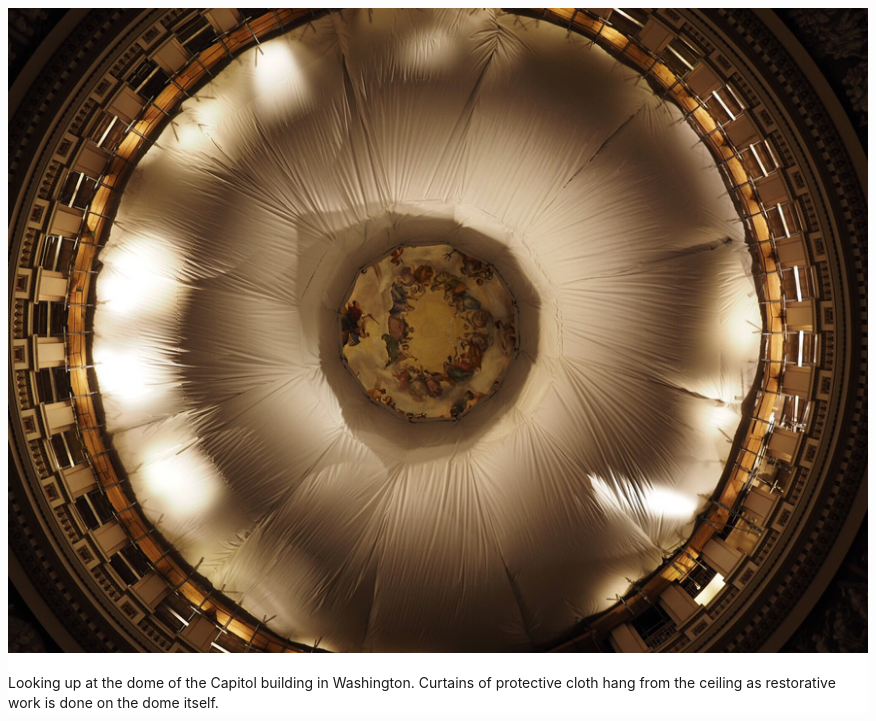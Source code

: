 <div class="post-image">
    <img src="/photography/2015-02-01-usa/34.jpg" alt="The ceiling of the Capitol building dome in Washington, DC. Currently under renovations, only a small central area of the mural is visible through protective sheets" />
    <p class="post-image-caption">Looking up at the dome of the Capitol building in Washington. Curtains of protective cloth hang from the ceiling as restorative work is done on the dome itself.</p>
</div>

<div class="post-image post-image--split">